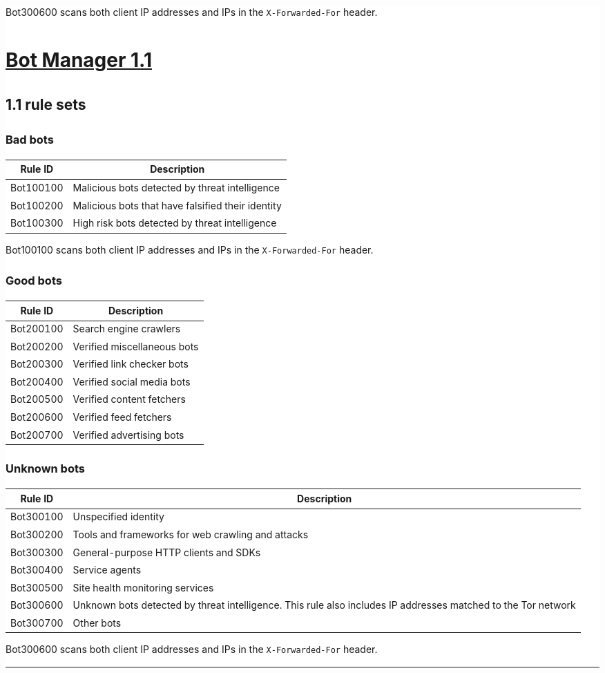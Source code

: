 Bot300600 scans both client IP addresses and IPs in the `X-Forwarded-For` header.

# [Bot Manager 1.1](#tab/bot11)

## <a name="bot11"></a> 1.1 rule sets

### <a name="bot11-100"></a> Bad bots
|Rule ID|Description|
|---|---|
|Bot100100|Malicious bots detected by threat intelligence|
|Bot100200|Malicious bots that have falsified their identity|
|Bot100300|High risk bots detected by threat intelligence|
 
 Bot100100 scans both client IP addresses and IPs in the `X-Forwarded-For` header.

### <a name="bot11-200"></a> Good bots
|Rule ID|Description|
|---|---|
|Bot200100|Search engine crawlers|
|Bot200200|Verified miscellaneous bots|
|Bot200300|Verified link checker bots|
|Bot200400|Verified social media bots|
|Bot200500|Verified content fetchers|
|Bot200600|Verified feed fetchers|
|Bot200700|Verified advertising bots|

### <a name="bot11-300"></a> Unknown bots
|Rule ID|Description|
|---|---|
|Bot300100|Unspecified identity|
|Bot300200|Tools and frameworks for web crawling and attacks|
|Bot300300|General-purpose HTTP clients and SDKs|
|Bot300400|Service agents|
|Bot300500|Site health monitoring services|
|Bot300600|Unknown bots detected by threat intelligence. This rule also includes IP addresses matched to the Tor network|
|Bot300700|Other bots|

Bot300600 scans both client IP addresses and IPs in the `X-Forwarded-For` header.

---